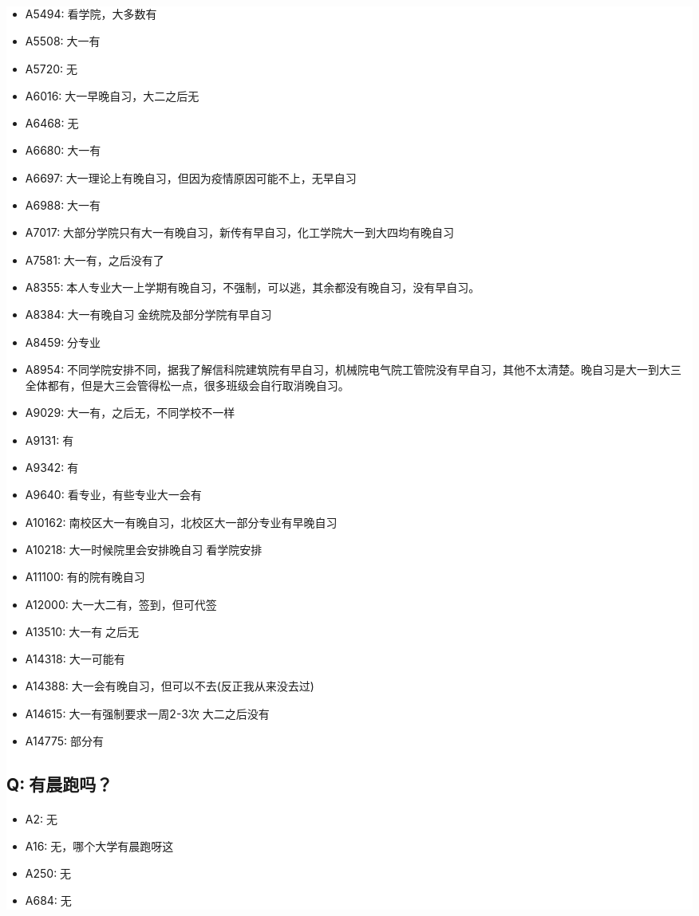 - A5494: 看学院，大多数有

- A5508: 大一有

- A5720: 无

- A6016: 大一早晚自习，大二之后无

- A6468: 无

- A6680: 大一有

- A6697: 大一理论上有晚自习，但因为疫情原因可能不上，无早自习

- A6988: 大一有

- A7017: 大部分学院只有大一有晚自习，新传有早自习，化工学院大一到大四均有晚自习

- A7581: 大一有，之后没有了

- A8355: 本人专业大一上学期有晚自习，不强制，可以逃，其余都没有晚自习，没有早自习。

- A8384: 大一有晚自习 金统院及部分学院有早自习

- A8459: 分专业

- A8954: 不同学院安排不同，据我了解信科院建筑院有早自习，机械院电气院工管院没有早自习，其他不太清楚。晚自习是大一到大三全体都有，但是大三会管得松一点，很多班级会自行取消晚自习。

- A9029: 大一有，之后无，不同学校不一样

- A9131: 有

- A9342: 有

- A9640: 看专业，有些专业大一会有

- A10162: 南校区大一有晚自习，北校区大一部分专业有早晚自习

- A10218: 大一时候院里会安排晚自习 看学院安排

- A11100: 有的院有晚自习

- A12000: 大一大二有，签到，但可代签

- A13510: 大一有 之后无

- A14318: 大一可能有

- A14388: 大一会有晚自习，但可以不去(反正我从来没去过)

- A14615: 大一有强制要求一周2-3次 大二之后没有

- A14775: 部分有

## Q: 有晨跑吗？

- A2: 无

- A16: 无，哪个大学有晨跑呀这

- A250: 无

- A684: 无
